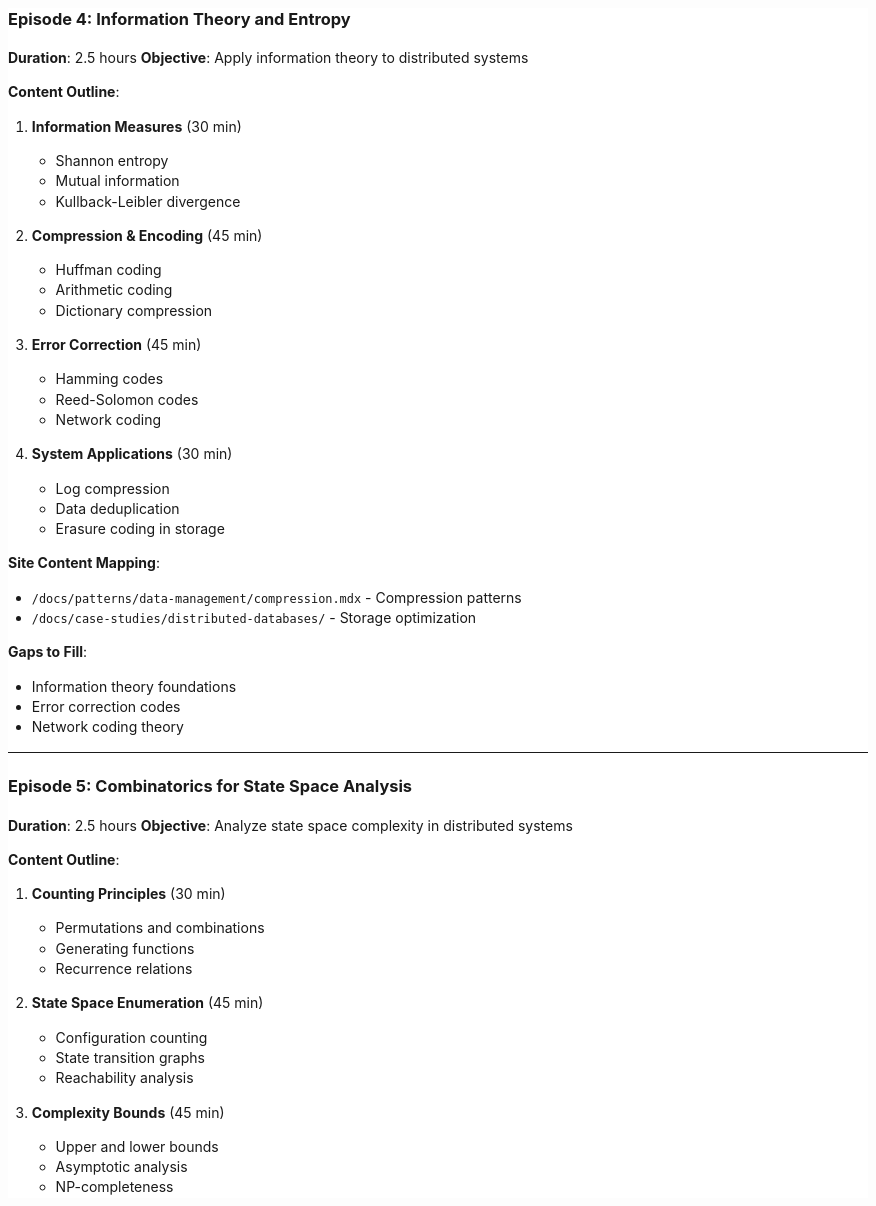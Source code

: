 
### Episode 4: Information Theory and Entropy
**Duration**: 2.5 hours
**Objective**: Apply information theory to distributed systems

**Content Outline**:
1. **Information Measures** (30 min)
   - Shannon entropy
   - Mutual information
   - Kullback-Leibler divergence

2. **Compression & Encoding** (45 min)
   - Huffman coding
   - Arithmetic coding
   - Dictionary compression

3. **Error Correction** (45 min)
   - Hamming codes
   - Reed-Solomon codes
   - Network coding

4. **System Applications** (30 min)
   - Log compression
   - Data deduplication
   - Erasure coding in storage

**Site Content Mapping**:
- `/docs/patterns/data-management/compression.mdx` - Compression patterns
- `/docs/case-studies/distributed-databases/` - Storage optimization

**Gaps to Fill**:
- Information theory foundations
- Error correction codes
- Network coding theory

---

### Episode 5: Combinatorics for State Space Analysis
**Duration**: 2.5 hours
**Objective**: Analyze state space complexity in distributed systems

**Content Outline**:
1. **Counting Principles** (30 min)
   - Permutations and combinations
   - Generating functions
   - Recurrence relations

2. **State Space Enumeration** (45 min)
   - Configuration counting
   - State transition graphs
   - Reachability analysis

3. **Complexity Bounds** (45 min)
   - Upper and lower bounds
   - Asymptotic analysis
   - NP-completeness
